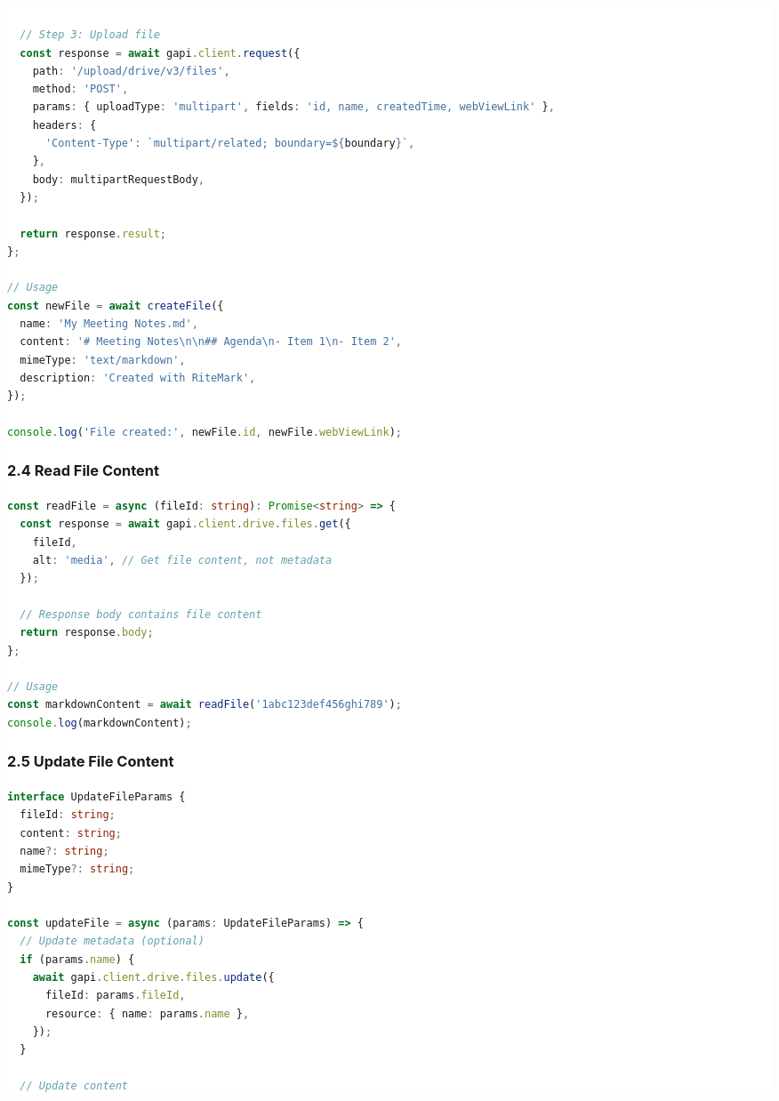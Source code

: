 ```typescript

  // Step 3: Upload file
  const response = await gapi.client.request({
    path: '/upload/drive/v3/files',
    method: 'POST',
    params: { uploadType: 'multipart', fields: 'id, name, createdTime, webViewLink' },
    headers: {
      'Content-Type': `multipart/related; boundary=${boundary}`,
    },
    body: multipartRequestBody,
  });

  return response.result;
};

// Usage
const newFile = await createFile({
  name: 'My Meeting Notes.md',
  content: '# Meeting Notes\n\n## Agenda\n- Item 1\n- Item 2',
  mimeType: 'text/markdown',
  description: 'Created with RiteMark',
});

console.log('File created:', newFile.id, newFile.webViewLink);
```

### 2.4 Read File Content

```typescript
const readFile = async (fileId: string): Promise<string> => {
  const response = await gapi.client.drive.files.get({
    fileId,
    alt: 'media', // Get file content, not metadata
  });

  // Response body contains file content
  return response.body;
};

// Usage
const markdownContent = await readFile('1abc123def456ghi789');
console.log(markdownContent);
```

### 2.5 Update File Content

```typescript
interface UpdateFileParams {
  fileId: string;
  content: string;
  name?: string;
  mimeType?: string;
}

const updateFile = async (params: UpdateFileParams) => {
  // Update metadata (optional)
  if (params.name) {
    await gapi.client.drive.files.update({
      fileId: params.fileId,
      resource: { name: params.name },
    });
  }

  // Update content
```